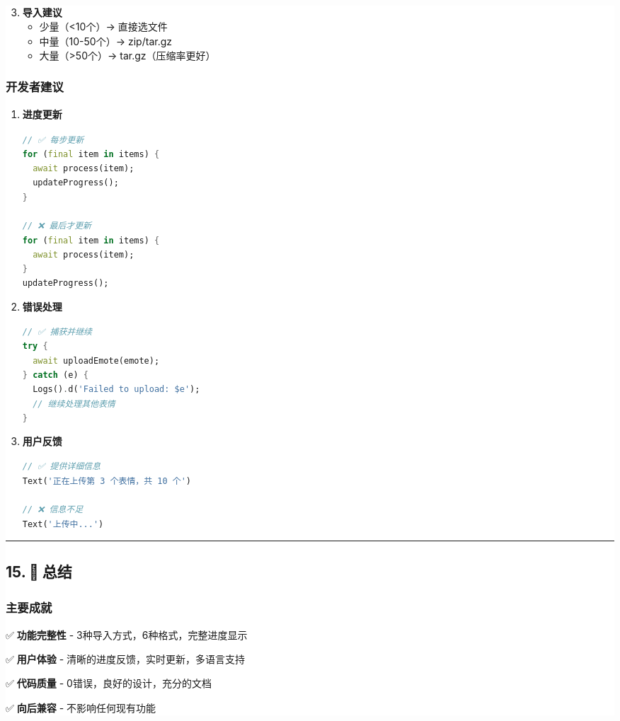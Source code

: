 3. **导入建议**
   - 少量（<10个）→ 直接选文件
   - 中量（10-50个）→ zip/tar.gz
   - 大量（>50个）→ tar.gz（压缩率更好）

### 开发者建议

1. **进度更新**
   ```dart
   // ✅ 每步更新
   for (final item in items) {
     await process(item);
     updateProgress();
   }
   
   // ❌ 最后才更新
   for (final item in items) {
     await process(item);
   }
   updateProgress();
   ```

2. **错误处理**
   ```dart
   // ✅ 捕获并继续
   try {
     await uploadEmote(emote);
   } catch (e) {
     Logs().d('Failed to upload: $e');
     // 继续处理其他表情
   }
   ```

3. **用户反馈**
   ```dart
   // ✅ 提供详细信息
   Text('正在上传第 3 个表情，共 10 个')
   
   // ❌ 信息不足
   Text('上传中...')
   ```

---

## 15. 🎉 总结

### 主要成就

✅ **功能完整性** - 3种导入方式，6种格式，完整进度显示

✅ **用户体验** - 清晰的进度反馈，实时更新，多语言支持

✅ **代码质量** - 0错误，良好的设计，充分的文档

✅ **向后兼容** - 不影响任何现有功能

